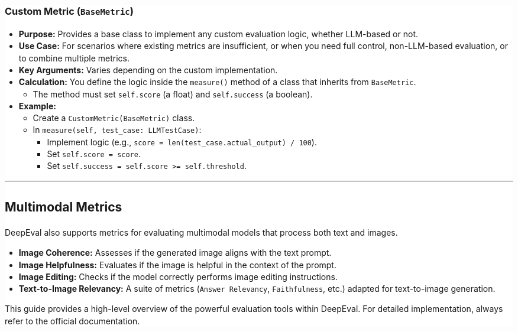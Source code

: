 ### Custom Metric (`BaseMetric`)
- **Purpose:** Provides a base class to implement any custom evaluation logic, whether LLM-based or not.
- **Use Case:** For scenarios where existing metrics are insufficient, or when you need full control, non-LLM-based evaluation, or to combine multiple metrics.
- **Key Arguments:** Varies depending on the custom implementation.
- **Calculation:** You define the logic inside the `measure()` method of a class that inherits from `BaseMetric`.
  - The method must set `self.score` (a float) and `self.success` (a boolean).
- **Example:**
  - Create a `CustomMetric(BaseMetric)` class.
  - In `measure(self, test_case: LLMTestCase)`:
    - Implement logic (e.g., `score = len(test_case.actual_output) / 100`).
    - Set `self.score = score`.
    - Set `self.success = self.score >= self.threshold`.

---

## Multimodal Metrics

DeepEval also supports metrics for evaluating multimodal models that process both text and images.

- **Image Coherence:** Assesses if the generated image aligns with the text prompt.
- **Image Helpfulness:** Evaluates if the image is helpful in the context of the prompt.
- **Image Editing:** Checks if the model correctly performs image editing instructions.
- **Text-to-Image Relevancy:** A suite of metrics (`Answer Relevancy`, `Faithfulness`, etc.) adapted for text-to-image generation.

This guide provides a high-level overview of the powerful evaluation tools within DeepEval. For detailed implementation, always refer to the official documentation.
